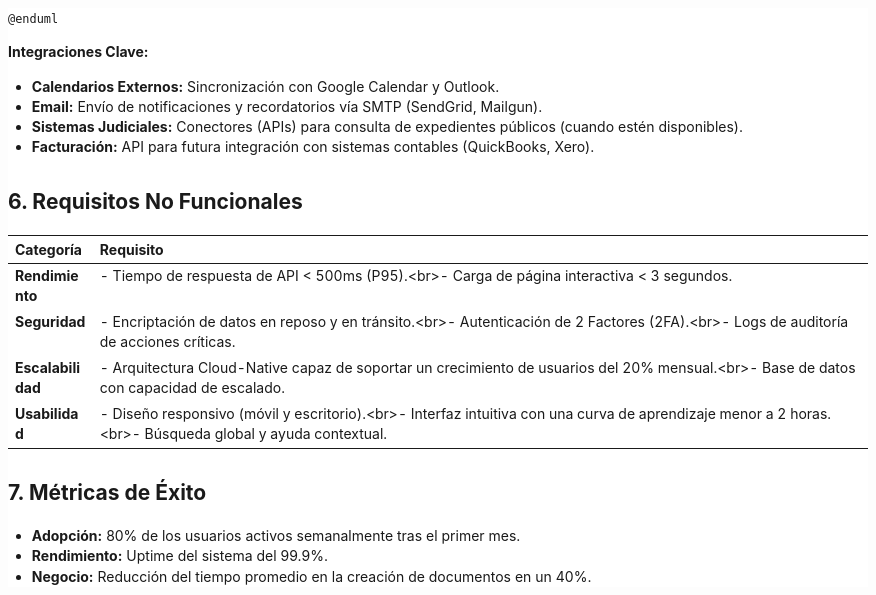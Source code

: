 ```plantuml
@enduml
```

**Integraciones Clave:**

  - **Calendarios Externos:** Sincronización con Google Calendar y Outlook.
  - **Email:** Envío de notificaciones y recordatorios vía SMTP (SendGrid, Mailgun).
  - **Sistemas Judiciales:** Conectores (APIs) para consulta de expedientes públicos (cuando estén disponibles).
  - **Facturación:** API para futura integración con sistemas contables (QuickBooks, Xero).

## 6\. Requisitos No Funcionales

| Categoría | Requisito |
| :--- | :--- |
| **Rendimiento** | - Tiempo de respuesta de API \< 500ms (P95).\<br\>- Carga de página interactiva \< 3 segundos. |
| **Seguridad** | - Encriptación de datos en reposo y en tránsito.\<br\>- Autenticación de 2 Factores (2FA).\<br\>- Logs de auditoría de acciones críticas. |
| **Escalabilidad**| - Arquitectura Cloud-Native capaz de soportar un crecimiento de usuarios del 20% mensual.\<br\>- Base de datos con capacidad de escalado. |
| **Usabilidad** | - Diseño responsivo (móvil y escritorio).\<br\>- Interfaz intuitiva con una curva de aprendizaje menor a 2 horas.\<br\>- Búsqueda global y ayuda contextual. |

## 7\. Métricas de Éxito

  - **Adopción:** 80% de los usuarios activos semanalmente tras el primer mes.
  - **Rendimiento:** Uptime del sistema del 99.9%.
  - **Negocio:** Reducción del tiempo promedio en la creación de documentos en un 40%.